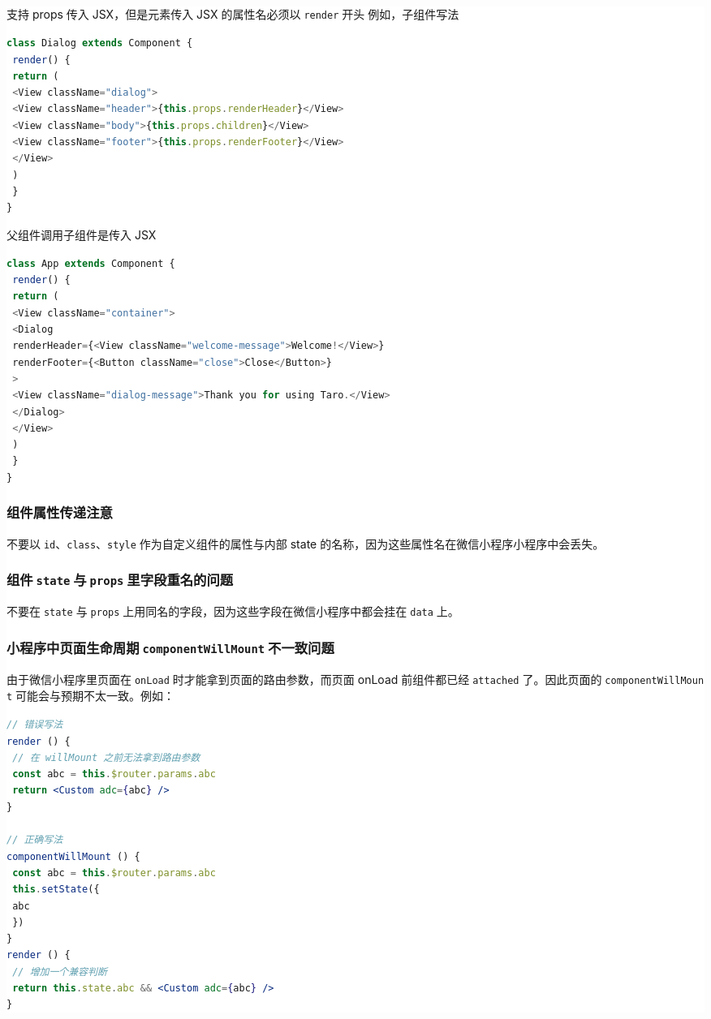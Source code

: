 支持 props 传入 JSX，但是元素传入 JSX 的属性名必须以 `render` 开头
例如，子组件写法
```javascript
class Dialog extends Component {
 render() {
 return (
 <View className="dialog">
 <View className="header">{this.props.renderHeader}</View>
 <View className="body">{this.props.children}</View>
 <View className="footer">{this.props.renderFooter}</View>
 </View>
 )
 }
}
```

父组件调用子组件是传入 JSX
```javascript
class App extends Component {
 render() {
 return (
 <View className="container">
 <Dialog
 renderHeader={<View className="welcome-message">Welcome!</View>}
 renderFooter={<Button className="close">Close</Button>}
 >
 <View className="dialog-message">Thank you for using Taro.</View>
 </Dialog>
 </View>
 )
 }
}
```

### 组件属性传递注意[​](best-practice.html#组件属性传递注意)
不要以 `id`、`class`、`style` 作为自定义组件的属性与内部 state 的名称，因为这些属性名在微信小程序小程序中会丢失。
### 组件 `state` 与 `props` 里字段重名的问题[​](best-practice.html#组件-state-与-props-里字段重名的问题)
不要在 `state` 与 `props` 上用同名的字段，因为这些字段在微信小程序中都会挂在 `data` 上。
### 小程序中页面生命周期 `componentWillMount` 不一致问题[​](best-practice.html#小程序中页面生命周期-componentwillmount-不一致问题)
由于微信小程序里页面在 `onLoad` 时才能拿到页面的路由参数，而页面 onLoad 前组件都已经 `attached` 了。因此页面的 `componentWillMount` 可能会与预期不太一致。例如：
```jsx
// 错误写法
render () {
 // 在 willMount 之前无法拿到路由参数
 const abc = this.$router.params.abc
 return <Custom adc={abc} />
}

// 正确写法
componentWillMount () {
 const abc = this.$router.params.abc
 this.setState({
 abc
 })
}
render () {
 // 增加一个兼容判断
 return this.state.abc && <Custom adc={abc} />
}
```
